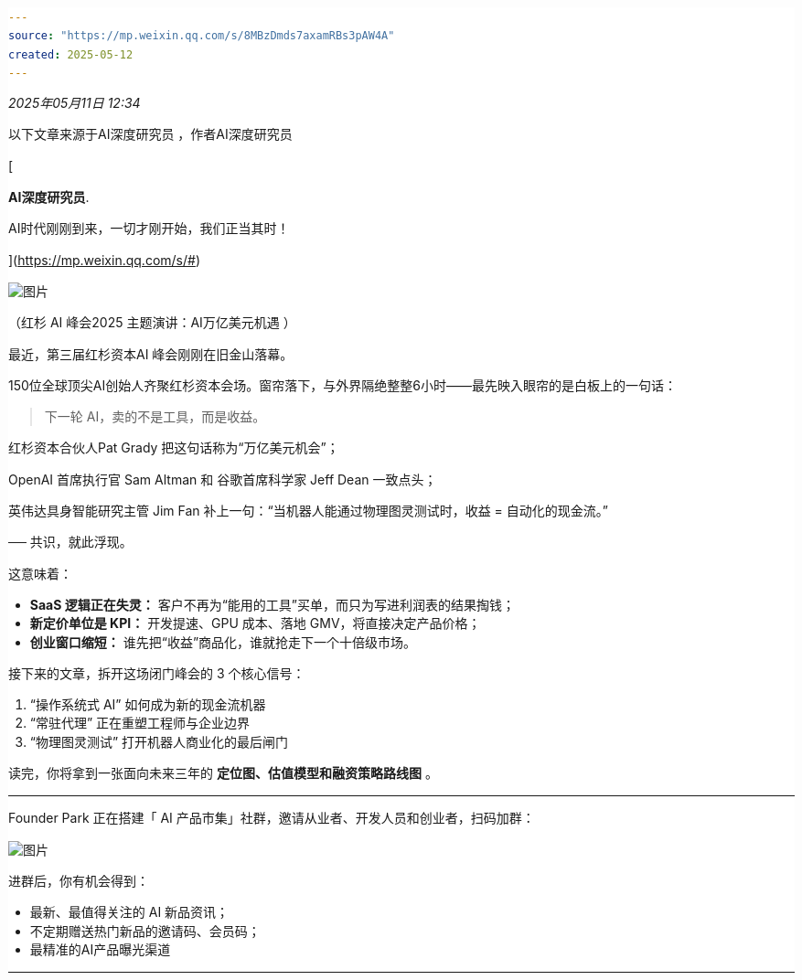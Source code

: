 ```yaml
---
source: "https://mp.weixin.qq.com/s/8MBzDmds7axamRBs3pAW4A"
created: 2025-05-12
---
```

*2025年05月11日 12:34*

以下文章来源于AI深度研究员 ，作者AI深度研究员

[

**AI深度研究员**.

AI时代刚刚到来，一切才刚开始，我们正当其时！

](https://mp.weixin.qq.com/s/#)

![图片](https://mmbiz.qpic.cn/sz_mmbiz_gif/qpAK9iaV2O3sAVsSPfCN9UX44XiaoicbUJIrOGuaujdMNY6iaQewDZEX1GY3tcVk3QGeKJyUMMHBSMALvO8B7DZwsA/640?wx_fmt=gif&from=appmsg&tp=webp&wxfrom=5&wx_lazy=1)

（红杉 AI 峰会2025 主题演讲：AI万亿美元机遇 ）

最近，第三届红杉资本AI 峰会刚刚在旧金山落幕。

150位全球顶尖AI创始人齐聚红杉资本会场。窗帘落下，与外界隔绝整整6小时——最先映入眼帘的是白板上的一句话：

> 下一轮 AI，卖的不是工具，而是收益。

红杉资本合伙人Pat Grady 把这句话称为“万亿美元机会”；

OpenAI 首席执行官 Sam Altman 和 谷歌首席科学家 Jeff Dean 一致点头；

英伟达具身智能研究主管 Jim Fan 补上一句：“当机器人能通过物理图灵测试时，收益 = 自动化的现金流。”

── 共识，就此浮现。

这意味着：

- **SaaS 逻辑正在失灵：** 客户不再为“能用的工具”买单，而只为写进利润表的结果掏钱；
- **新定价单位是 KPI：** 开发提速、GPU 成本、落地 GMV，将直接决定产品价格；
- **创业窗口缩短：** 谁先把“收益”商品化，谁就抢走下一个十倍级市场。

接下来的文章，拆开这场闭门峰会的 3 个核心信号：

1. “操作系统式 AI” 如何成为新的现金流机器
2. “常驻代理” 正在重塑工程师与企业边界
3. “物理图灵测试” 打开机器人商业化的最后闸门

读完，你将拿到一张面向未来三年的 **定位图、估值模型和融资策略路线图** 。

---

Founder Park 正在搭建「 AI 产品市集」社群，邀请从业者、开发人员和创业者，扫码加群：  

![图片](https://mmbiz.qpic.cn/sz_mmbiz_png/qpAK9iaV2O3viay2BjV7xAGFbDFicI8ExXbuX8oQZruFH9mXu0vpbLn8giaM7XziazqULJA6NgicBg9aRZgx0QCuP6MQ/640?wx_fmt=png&from=appmsg&tp=webp&wxfrom=5&wx_lazy=1)

进群后，你有机会得到：  

- 最新、最值得关注的 AI 新品资讯；
- 不定期赠送热门新品的邀请码、会员码；
- 最精准的AI产品曝光渠道

---
